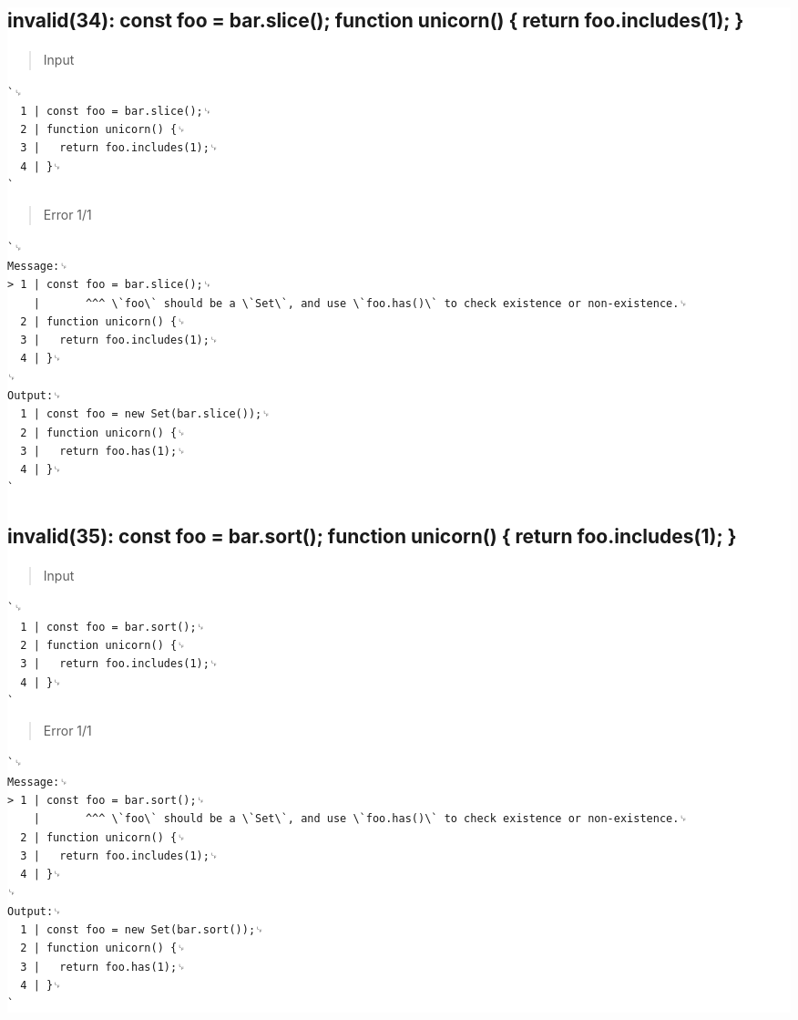 ## invalid(34): const foo = bar.slice(); function unicorn() { return foo.includes(1); }

> Input

    `␊
      1 | const foo = bar.slice();␊
      2 | function unicorn() {␊
      3 | 	return foo.includes(1);␊
      4 | }␊
    `

> Error 1/1

    `␊
    Message:␊
    > 1 | const foo = bar.slice();␊
        |       ^^^ \`foo\` should be a \`Set\`, and use \`foo.has()\` to check existence or non-existence.␊
      2 | function unicorn() {␊
      3 | 	return foo.includes(1);␊
      4 | }␊
    ␊
    Output:␊
      1 | const foo = new Set(bar.slice());␊
      2 | function unicorn() {␊
      3 | 	return foo.has(1);␊
      4 | }␊
    `

## invalid(35): const foo = bar.sort(); function unicorn() { return foo.includes(1); }

> Input

    `␊
      1 | const foo = bar.sort();␊
      2 | function unicorn() {␊
      3 | 	return foo.includes(1);␊
      4 | }␊
    `

> Error 1/1

    `␊
    Message:␊
    > 1 | const foo = bar.sort();␊
        |       ^^^ \`foo\` should be a \`Set\`, and use \`foo.has()\` to check existence or non-existence.␊
      2 | function unicorn() {␊
      3 | 	return foo.includes(1);␊
      4 | }␊
    ␊
    Output:␊
      1 | const foo = new Set(bar.sort());␊
      2 | function unicorn() {␊
      3 | 	return foo.has(1);␊
      4 | }␊
    `
